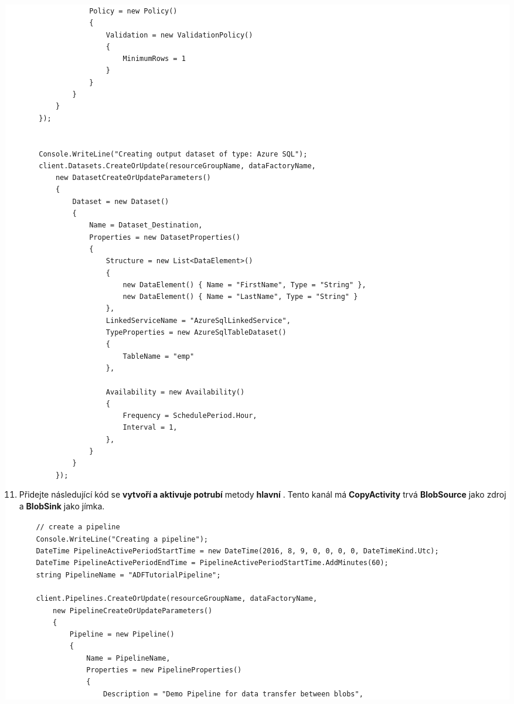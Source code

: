                        Policy = new Policy()
                        {
                            Validation = new ValidationPolicy()
                            {
                                MinimumRows = 1
                            }
                        }
                    }
                }
            });


            Console.WriteLine("Creating output dataset of type: Azure SQL");
            client.Datasets.CreateOrUpdate(resourceGroupName, dataFactoryName,
                new DatasetCreateOrUpdateParameters()
                {
                    Dataset = new Dataset()
                    {
                        Name = Dataset_Destination,
                        Properties = new DatasetProperties()
                        {
                            Structure = new List<DataElement>()
                            {
                                new DataElement() { Name = "FirstName", Type = "String" },
                                new DataElement() { Name = "LastName", Type = "String" }
                            },
                            LinkedServiceName = "AzureSqlLinkedService",
                            TypeProperties = new AzureSqlTableDataset()
                            {
                                TableName = "emp"
                            },

                            Availability = new Availability()
                            {
                                Frequency = SchedulePeriod.Hour,
                                Interval = 1,
                            },
                        }
                    }
                });

11. Přidejte následující kód se **vytvoří a aktivuje potrubí** metody **hlavní** . Tento kanál má **CopyActivity** trvá **BlobSource** jako zdroj a **BlobSink** jako jímka.

            // create a pipeline
            Console.WriteLine("Creating a pipeline");
            DateTime PipelineActivePeriodStartTime = new DateTime(2016, 8, 9, 0, 0, 0, 0, DateTimeKind.Utc);
            DateTime PipelineActivePeriodEndTime = PipelineActivePeriodStartTime.AddMinutes(60);
            string PipelineName = "ADFTutorialPipeline";

            client.Pipelines.CreateOrUpdate(resourceGroupName, dataFactoryName,
                new PipelineCreateOrUpdateParameters()
                {
                    Pipeline = new Pipeline()
                    {
                        Name = PipelineName,
                        Properties = new PipelineProperties()
                        {
                            Description = "Demo Pipeline for data transfer between blobs",
